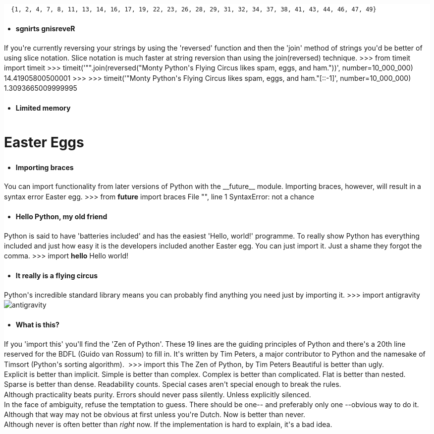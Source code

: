       {1, 2, 4, 7, 8, 11, 13, 14, 16, 17, 19, 22, 23, 26, 28, 29, 31, 32, 34, 37, 38, 41, 43, 44, 46, 47, 49}

* #### sgnirts gnisreveR
If you're currently reversing your strings by using the 'reversed' function and then the 'join' method of strings you'd be better of using slice notation. Slice notation is much faster at string reversion than using the join(reversed) technique.
      >>> from timeit import timeit
      >>> timeit('"".join(reversed("Monty Python\'s Flying Circus likes spam, eggs, and ham."))', number=10_000_000)
      14.41905800500001
      >>>
      >>> timeit('"Monty Python\'s Flying Circus likes spam, eggs, and ham."[::-1]', number=10_000_000)
      1.3093665009999995


* #### Limited memory



# Easter Eggs

* #### Importing braces
You can import functionality from later versions of Python with the \_\_future\_\_ module. Importing braces, however, will result in a syntax error Easter egg.
      >>> from __future__ import braces
        File "<stdin>", line 1
      SyntaxError: not a chance

* #### Hello Python, my old friend
Python is said to have 'batteries included' and has the easiest 'Hello, world!' programme. To really show Python has everything included and just how easy it is the developers included another Easter egg. You can just import it. Just a shame they forgot the comma.
      >>> import __hello__
      Hello world!

* #### It really is a flying circus
Python's incredible standard library means you can probably find anything you need just by importing it.
      >>> import antigravity
![antigravity](https://imgs.xkcd.com/comics/python.png)

* #### What is this?
If you 'import this' you'll find the 'Zen of Python'. These 19 lines are the guiding principles of Python and there's a 20th line reserved for the BDFL (Guido van Rossum) to fill in.
It's written by Tim Peters, a major contributor to Python and the namesake of Timsort (Python's sorting algorithm). 
      >>> import this
      The Zen of Python, by Tim Peters
      Beautiful is better than ugly.
      Explicit is better than implicit.
      Simple is better than complex.
      Complex is better than complicated.
      Flat is better than nested.
      Sparse is better than dense.
      Readability counts.
      Special cases aren't special enough to break the rules.
      Although practicality beats purity.
      Errors should never pass silently.
      Unless explicitly silenced.
      In the face of ambiguity, refuse the temptation to guess.
      There should be one-- and preferably only one --obvious way to do it.
      Although that way may not be obvious at first unless you're Dutch.
      Now is better than never.
      Although never is often better than *right* now.
      If the implementation is hard to explain, it's a bad idea.